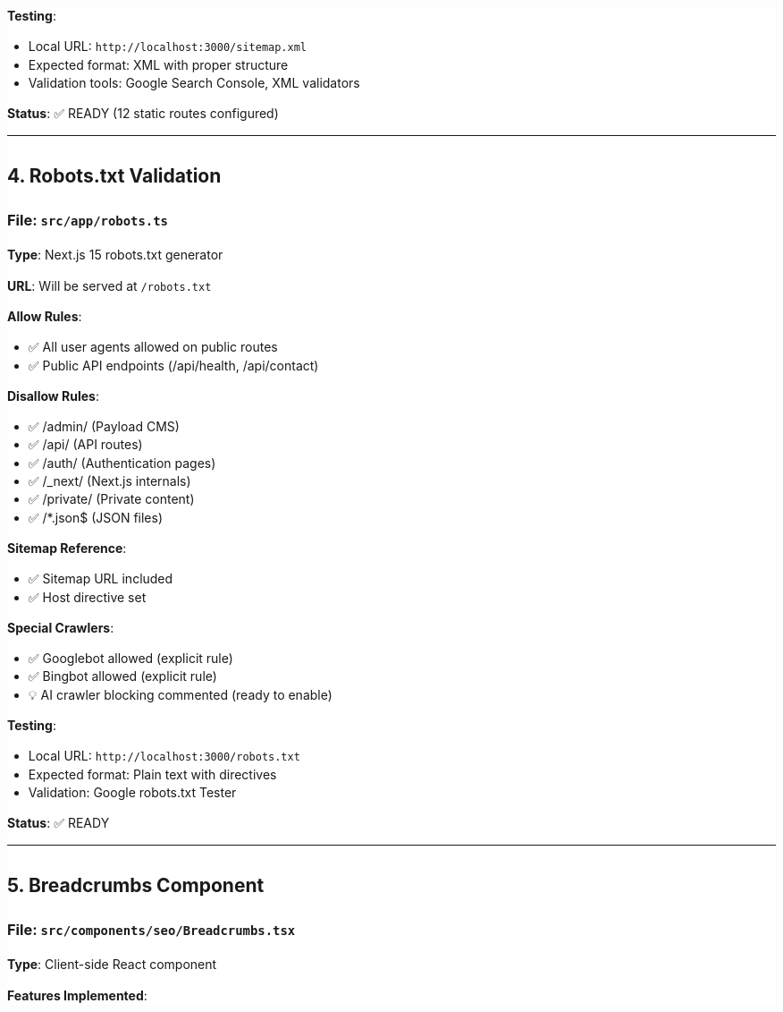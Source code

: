 **Testing**:
- Local URL: `http://localhost:3000/sitemap.xml`
- Expected format: XML with proper structure
- Validation tools: Google Search Console, XML validators

**Status**: ✅ READY (12 static routes configured)

---

## 4. Robots.txt Validation

### File: `src/app/robots.ts`

**Type**: Next.js 15 robots.txt generator

**URL**: Will be served at `/robots.txt`

**Allow Rules**:
- ✅ All user agents allowed on public routes
- ✅ Public API endpoints (/api/health, /api/contact)

**Disallow Rules**:
- ✅ /admin/ (Payload CMS)
- ✅ /api/ (API routes)
- ✅ /auth/ (Authentication pages)
- ✅ /_next/ (Next.js internals)
- ✅ /private/ (Private content)
- ✅ /*.json$ (JSON files)

**Sitemap Reference**:
- ✅ Sitemap URL included
- ✅ Host directive set

**Special Crawlers**:
- ✅ Googlebot allowed (explicit rule)
- ✅ Bingbot allowed (explicit rule)
- 💡 AI crawler blocking commented (ready to enable)

**Testing**:
- Local URL: `http://localhost:3000/robots.txt`
- Expected format: Plain text with directives
- Validation: Google robots.txt Tester

**Status**: ✅ READY

---

## 5. Breadcrumbs Component

### File: `src/components/seo/Breadcrumbs.tsx`

**Type**: Client-side React component

**Features Implemented**:
